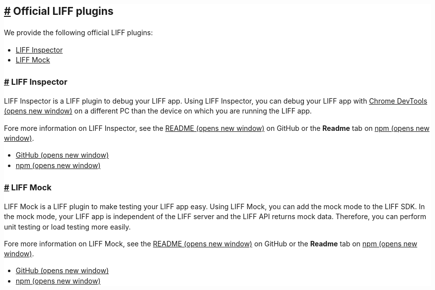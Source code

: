 ## [#](#official-liff-plugin) Official LIFF plugins

We provide the following official LIFF plugins:

- [LIFF Inspector](#liff-inspector)
- [LIFF Mock](#liff-mock)

### [#](#liff-inspector) LIFF Inspector

LIFF Inspector is a LIFF plugin to debug your LIFF app. Using LIFF Inspector, you can debug your LIFF app with [Chrome DevTools (opens new window)](https://developer.chrome.com/docs/devtools/) on a different PC than the device on which you are running the LIFF app.

Fore more information on LIFF Inspector, see the [README (opens new window)](https://github.com/line/liff-inspector/blob/main/README.md) on GitHub or the **Readme** tab on [npm (opens new window)](https://www.npmjs.com/package/@line/liff-inspector).

- [GitHub (opens new window)](https://github.com/line/liff-inspector)
- [npm (opens new window)](https://www.npmjs.com/package/@line/liff-inspector)

### [#](#liff-mock) LIFF Mock

LIFF Mock is a LIFF plugin to make testing your LIFF app easy. Using LIFF Mock, you can add the mock mode to the LIFF SDK. In the mock mode, your LIFF app is independent of the LIFF server and the LIFF API returns mock data. Therefore, you can perform unit testing or load testing more easily.

Fore more information on LIFF Mock, see the [README (opens new window)](https://github.com/line/liff-mock/blob/main/README.md) on GitHub or the **Readme** tab on [npm (opens new window)](https://www.npmjs.com/package/@line/liff-mock).

- [GitHub (opens new window)](https://github.com/line/liff-mock)
- [npm (opens new window)](https://www.npmjs.com/package/@line/liff-mock)
